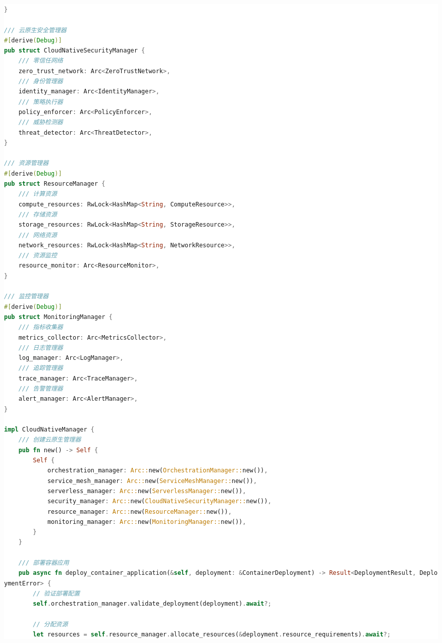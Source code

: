 ```rust
}

/// 云原生安全管理器
#[derive(Debug)]
pub struct CloudNativeSecurityManager {
    /// 零信任网络
    zero_trust_network: Arc<ZeroTrustNetwork>,
    /// 身份管理器
    identity_manager: Arc<IdentityManager>,
    /// 策略执行器
    policy_enforcer: Arc<PolicyEnforcer>,
    /// 威胁检测器
    threat_detector: Arc<ThreatDetector>,
}

/// 资源管理器
#[derive(Debug)]
pub struct ResourceManager {
    /// 计算资源
    compute_resources: RwLock<HashMap<String, ComputeResource>>,
    /// 存储资源
    storage_resources: RwLock<HashMap<String, StorageResource>>,
    /// 网络资源
    network_resources: RwLock<HashMap<String, NetworkResource>>,
    /// 资源监控
    resource_monitor: Arc<ResourceMonitor>,
}

/// 监控管理器
#[derive(Debug)]
pub struct MonitoringManager {
    /// 指标收集器
    metrics_collector: Arc<MetricsCollector>,
    /// 日志管理器
    log_manager: Arc<LogManager>,
    /// 追踪管理器
    trace_manager: Arc<TraceManager>,
    /// 告警管理器
    alert_manager: Arc<AlertManager>,
}

impl CloudNativeManager {
    /// 创建云原生管理器
    pub fn new() -> Self {
        Self {
            orchestration_manager: Arc::new(OrchestrationManager::new()),
            service_mesh_manager: Arc::new(ServiceMeshManager::new()),
            serverless_manager: Arc::new(ServerlessManager::new()),
            security_manager: Arc::new(CloudNativeSecurityManager::new()),
            resource_manager: Arc::new(ResourceManager::new()),
            monitoring_manager: Arc::new(MonitoringManager::new()),
        }
    }

    /// 部署容器应用
    pub async fn deploy_container_application(&self, deployment: &ContainerDeployment) -> Result<DeploymentResult, DeploymentError> {
        // 验证部署配置
        self.orchestration_manager.validate_deployment(deployment).await?;
        
        // 分配资源
        let resources = self.resource_manager.allocate_resources(&deployment.resource_requirements).await?;
```